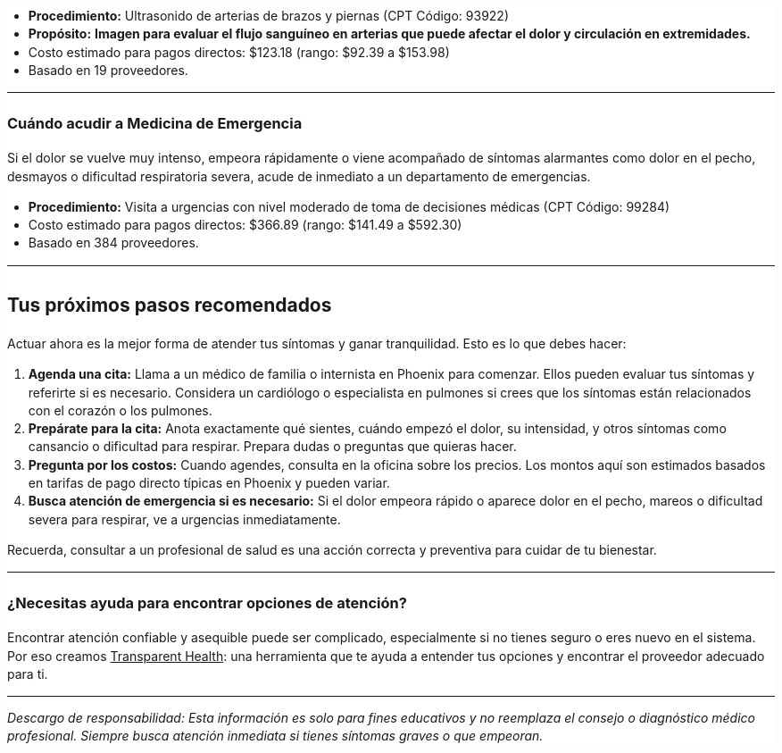 - **Procedimiento:** Ultrasonido de arterias de brazos y piernas (CPT Código: 93922)  
- **Propósito:** **Imagen para evaluar el flujo sanguíneo en arterias que puede afectar el dolor y circulación en extremidades.**  
- Costo estimado para pagos directos: $123.18 (rango: $92.39 a $153.98)  
- Basado en 19 proveedores.

---

### Cuándo acudir a Medicina de Emergencia

Si el dolor se vuelve muy intenso, empeora rápidamente o viene acompañado de síntomas alarmantes como dolor en el pecho, desmayos o dificultad respiratoria severa, acude de inmediato a un departamento de emergencias.

- **Procedimiento:** Visita a urgencias con nivel moderado de toma de decisiones médicas (CPT Código: 99284)  
- Costo estimado para pagos directos: $366.89 (rango: $141.49 a $592.30)  
- Basado en 384 proveedores.

---

## Tus próximos pasos recomendados

Actuar ahora es la mejor forma de atender tus síntomas y ganar tranquilidad. Esto es lo que debes hacer:

1. **Agenda una cita:** Llama a un médico de familia o internista en Phoenix para comenzar. Ellos pueden evaluar tus síntomas y referirte si es necesario. Considera un cardiólogo o especialista en pulmones si crees que los síntomas están relacionados con el corazón o los pulmones.  
2. **Prepárate para la cita:** Anota exactamente qué sientes, cuándo empezó el dolor, su intensidad, y otros síntomas como cansancio o dificultad para respirar. Prepara dudas o preguntas que quieras hacer.  
3. **Pregunta por los costos:** Cuando agendes, consulta en la oficina sobre los precios. Los montos aquí son estimados basados en tarifas de pago directo típicas en Phoenix y pueden variar.  
4. **Busca atención de emergencia si es necesario:** Si el dolor empeora rápido o aparece dolor en el pecho, mareos o dificultad severa para respirar, ve a urgencias inmediatamente.

Recuerda, consultar a un profesional de salud es una acción correcta y preventiva para cuidar de tu bienestar.

---

### ¿Necesitas ayuda para encontrar opciones de atención?

Encontrar atención confiable y asequible puede ser complicado, especialmente si no tienes seguro o eres nuevo en el sistema. Por eso creamos [Transparent Health](https://transparenthealth.ai): una herramienta que te ayuda a entender tus opciones y encontrar el proveedor adecuado para ti.  

---

*Descargo de responsabilidad: Esta información es solo para fines educativos y no reemplaza el consejo o diagnóstico médico profesional. Siempre busca atención inmediata si tienes síntomas graves o que empeoran.*